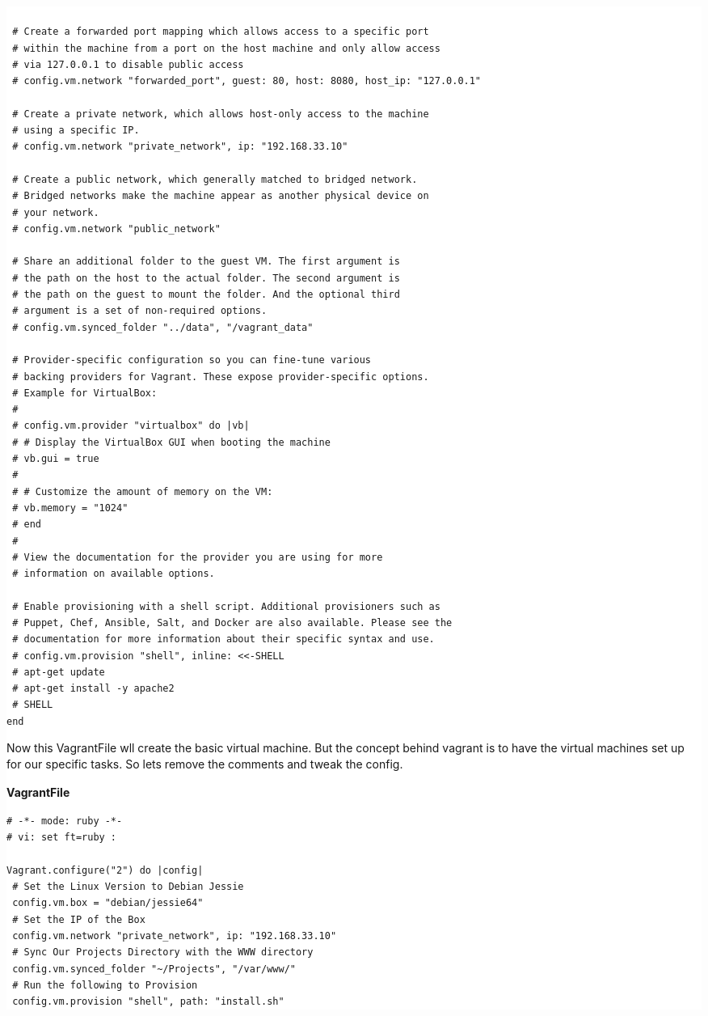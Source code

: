 ```

 # Create a forwarded port mapping which allows access to a specific port
 # within the machine from a port on the host machine and only allow access
 # via 127.0.0.1 to disable public access
 # config.vm.network "forwarded_port", guest: 80, host: 8080, host_ip: "127.0.0.1"

 # Create a private network, which allows host-only access to the machine
 # using a specific IP.
 # config.vm.network "private_network", ip: "192.168.33.10"

 # Create a public network, which generally matched to bridged network.
 # Bridged networks make the machine appear as another physical device on
 # your network.
 # config.vm.network "public_network"

 # Share an additional folder to the guest VM. The first argument is
 # the path on the host to the actual folder. The second argument is
 # the path on the guest to mount the folder. And the optional third
 # argument is a set of non-required options.
 # config.vm.synced_folder "../data", "/vagrant_data"

 # Provider-specific configuration so you can fine-tune various
 # backing providers for Vagrant. These expose provider-specific options.
 # Example for VirtualBox:
 #
 # config.vm.provider "virtualbox" do |vb|
 # # Display the VirtualBox GUI when booting the machine
 # vb.gui = true
 #
 # # Customize the amount of memory on the VM:
 # vb.memory = "1024"
 # end
 #
 # View the documentation for the provider you are using for more
 # information on available options.

 # Enable provisioning with a shell script. Additional provisioners such as
 # Puppet, Chef, Ansible, Salt, and Docker are also available. Please see the
 # documentation for more information about their specific syntax and use.
 # config.vm.provision "shell", inline: <<-SHELL
 # apt-get update
 # apt-get install -y apache2
 # SHELL
end
```

Now this VagrantFile wll create the basic virtual machine. But the concept behind vagrant is to have the virtual machines set up for our specific tasks. So lets remove the comments and tweak the config.

**VagrantFile**
```
# -*- mode: ruby -*-
# vi: set ft=ruby :

Vagrant.configure("2") do |config|
 # Set the Linux Version to Debian Jessie
 config.vm.box = "debian/jessie64"
 # Set the IP of the Box
 config.vm.network "private_network", ip: "192.168.33.10"
 # Sync Our Projects Directory with the WWW directory
 config.vm.synced_folder "~/Projects", "/var/www/"
 # Run the following to Provision
 config.vm.provision "shell", path: "install.sh"
```